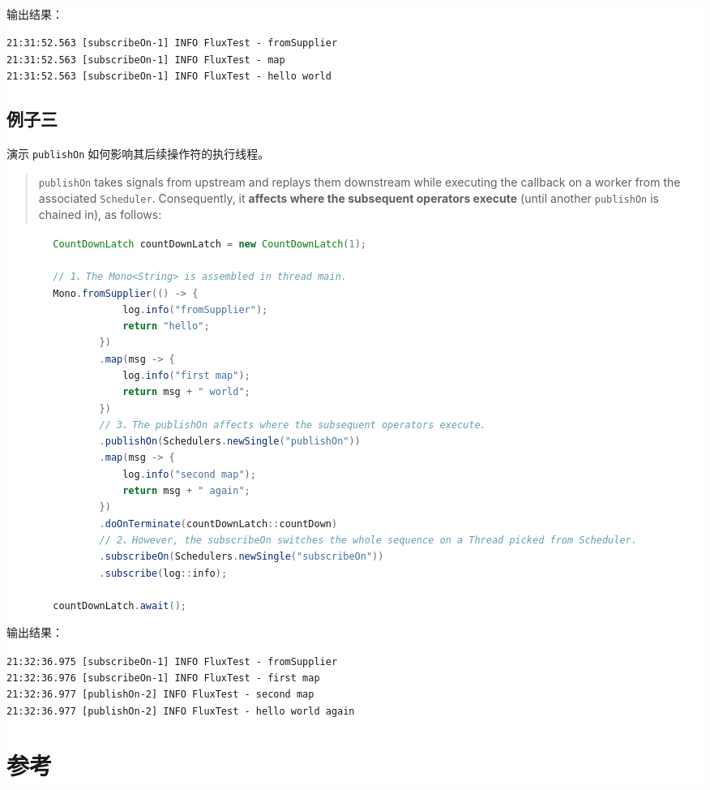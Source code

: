 输出结果：

```
21:31:52.563 [subscribeOn-1] INFO FluxTest - fromSupplier
21:31:52.563 [subscribeOn-1] INFO FluxTest - map
21:31:52.563 [subscribeOn-1] INFO FluxTest - hello world
```

## 例子三

演示 `publishOn` 如何影响其后续操作符的执行线程。

> `publishOn` takes signals from upstream and replays them downstream while executing the callback on a worker from the associated `Scheduler`. Consequently, it **affects where the subsequent operators execute** (until another `publishOn` is chained in), as follows:

```java
        CountDownLatch countDownLatch = new CountDownLatch(1);

        // 1、The Mono<String> is assembled in thread main.
        Mono.fromSupplier(() -> {
                    log.info("fromSupplier");
                    return "hello";
                })
                .map(msg -> {
                    log.info("first map");
                    return msg + " world";
                })
                // 3、The publishOn affects where the subsequent operators execute.
                .publishOn(Schedulers.newSingle("publishOn"))
                .map(msg -> {
                    log.info("second map");
                    return msg + " again";
                })
                .doOnTerminate(countDownLatch::countDown)
                // 2、However, the subscribeOn switches the whole sequence on a Thread picked from Scheduler.
                .subscribeOn(Schedulers.newSingle("subscribeOn"))
                .subscribe(log::info);

        countDownLatch.await();
```

输出结果：

```
21:32:36.975 [subscribeOn-1] INFO FluxTest - fromSupplier
21:32:36.976 [subscribeOn-1] INFO FluxTest - first map
21:32:36.977 [publishOn-2] INFO FluxTest - second map
21:32:36.977 [publishOn-2] INFO FluxTest - hello world again
```

# 参考
